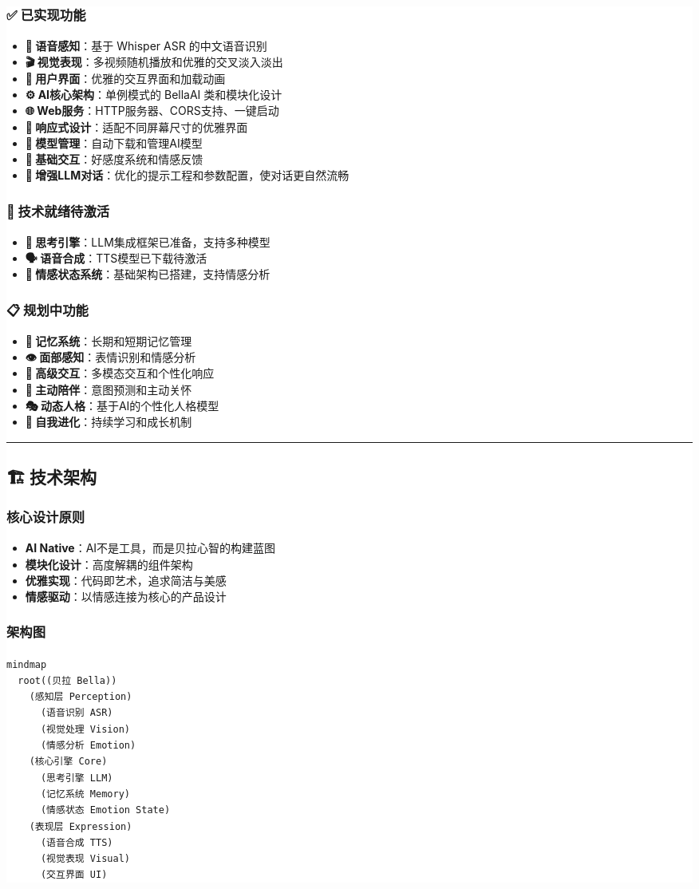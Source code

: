 ### ✅ 已实现功能
- **🎤 语音感知**：基于 Whisper ASR 的中文语音识别
- **🎬 视觉表现**：多视频随机播放和优雅的交叉淡入淡出
- **🎨 用户界面**：优雅的交互界面和加载动画
- **⚙️ AI核心架构**：单例模式的 BellaAI 类和模块化设计
- **🌐 Web服务**：HTTP服务器、CORS支持、一键启动
- **📱 响应式设计**：适配不同屏幕尺寸的优雅界面
- **🔧 模型管理**：自动下载和管理AI模型
- **💝 基础交互**：好感度系统和情感反馈
- **🧠 增强LLM对话**：优化的提示工程和参数配置，使对话更自然流畅

### 🔧 技术就绪待激活
- **🧠 思考引擎**：LLM集成框架已准备，支持多种模型
- **🗣️ 语音合成**：TTS模型已下载待激活
- **💝 情感状态系统**：基础架构已搭建，支持情感分析

### 📋 规划中功能
- **🧠 记忆系统**：长期和短期记忆管理
- **👁️ 面部感知**：表情识别和情感分析
- **🤝 高级交互**：多模态交互和个性化响应
- **🌟 主动陪伴**：意图预测和主动关怀
- **🎭 动态人格**：基于AI的个性化人格模型
- **🔄 自我进化**：持续学习和成长机制

---

## 🏗️ 技术架构

### 核心设计原则
- **AI Native**：AI不是工具，而是贝拉心智的构建蓝图
- **模块化设计**：高度解耦的组件架构
- **优雅实现**：代码即艺术，追求简洁与美感
- **情感驱动**：以情感连接为核心的产品设计

### 架构图
```mermaid
mindmap
  root((贝拉 Bella))
    (感知层 Perception)
      (语音识别 ASR)
      (视觉处理 Vision)
      (情感分析 Emotion)
    (核心引擎 Core)
      (思考引擎 LLM)
      (记忆系统 Memory)
      (情感状态 Emotion State)
    (表现层 Expression)
      (语音合成 TTS)
      (视觉表现 Visual)
      (交互界面 UI)
```
